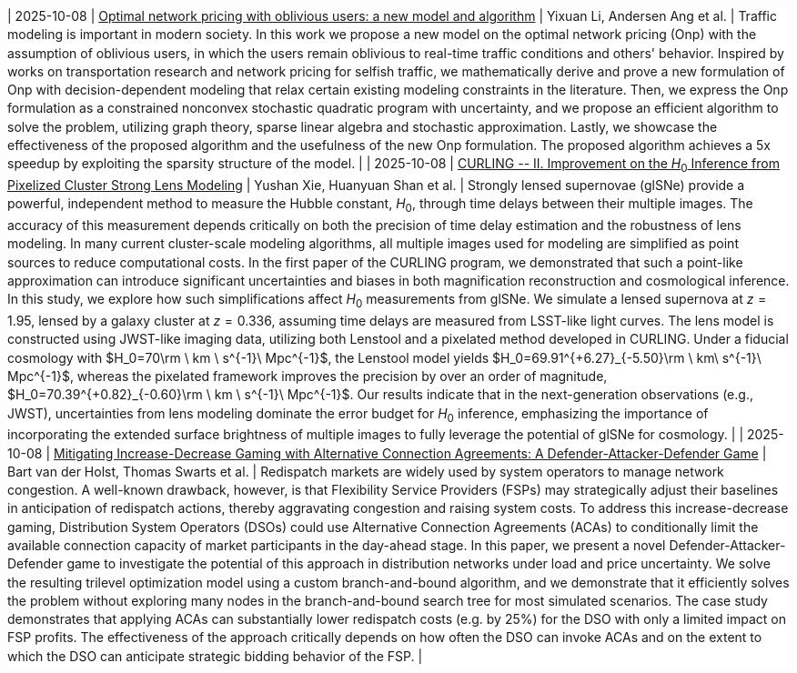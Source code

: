 | 2025-10-08 | [Optimal network pricing with oblivious users: a new model and algorithm](http://arxiv.org/abs/2510.07157v1) | Yixuan Li, Andersen Ang et al. | Traffic modeling is important in modern society. In this work we propose a new model on the optimal network pricing (Onp) with the assumption of oblivious users, in which the users remain oblivious to real-time traffic conditions and others' behavior. Inspired by works on transportation research and network pricing for selfish traffic, we mathematically derive and prove a new formulation of Onp with decision-dependent modeling that relax certain existing modeling constraints in the literature. Then, we express the Onp formulation as a constrained nonconvex stochastic quadratic program with uncertainty, and we propose an efficient algorithm to solve the problem, utilizing graph theory, sparse linear algebra and stochastic approximation. Lastly, we showcase the effectiveness of the proposed algorithm and the usefulness of the new Onp formulation. The proposed algorithm achieves a 5x speedup by exploiting the sparsity structure of the model. |
| 2025-10-08 | [CURLING -- II. Improvement on the $H_{0}$ Inference from Pixelized Cluster Strong Lens Modeling](http://arxiv.org/abs/2510.07131v1) | Yushan Xie, Huanyuan Shan et al. | Strongly lensed supernovae (glSNe) provide a powerful, independent method to measure the Hubble constant, $H_{0}$, through time delays between their multiple images. The accuracy of this measurement depends critically on both the precision of time delay estimation and the robustness of lens modeling. In many current cluster-scale modeling algorithms, all multiple images used for modeling are simplified as point sources to reduce computational costs. In the first paper of the CURLING program, we demonstrated that such a point-like approximation can introduce significant uncertainties and biases in both magnification reconstruction and cosmological inference. In this study, we explore how such simplifications affect $H_0$ measurements from glSNe. We simulate a lensed supernova at $z=1.95$, lensed by a galaxy cluster at $z=0.336$, assuming time delays are measured from LSST-like light curves. The lens model is constructed using JWST-like imaging data, utilizing both Lenstool and a pixelated method developed in CURLING. Under a fiducial cosmology with $H_0=70\rm \ km \ s^{-1}\ Mpc^{-1}$, the Lenstool model yields $H_0=69.91^{+6.27}_{-5.50}\rm \ km\ s^{-1}\ Mpc^{-1}$, whereas the pixelated framework improves the precision by over an order of magnitude, $H_0=70.39^{+0.82}_{-0.60}\rm \ km \ s^{-1}\ Mpc^{-1}$. Our results indicate that in the next-generation observations (e.g., JWST), uncertainties from lens modeling dominate the error budget for $H_0$ inference, emphasizing the importance of incorporating the extended surface brightness of multiple images to fully leverage the potential of glSNe for cosmology. |
| 2025-10-08 | [Mitigating Increase-Decrease Gaming with Alternative Connection Agreements: A Defender-Attacker-Defender Game](http://arxiv.org/abs/2510.07102v1) | Bart van der Holst, Thomas Swarts et al. | Redispatch markets are widely used by system operators to manage network congestion. A well-known drawback, however, is that Flexibility Service Providers (FSPs) may strategically adjust their baselines in anticipation of redispatch actions, thereby aggravating congestion and raising system costs. To address this increase-decrease gaming, Distribution System Operators (DSOs) could use Alternative Connection Agreements (ACAs) to conditionally limit the available connection capacity of market participants in the day-ahead stage. In this paper, we present a novel Defender-Attacker-Defender game to investigate the potential of this approach in distribution networks under load and price uncertainty. We solve the resulting trilevel optimization model using a custom branch-and-bound algorithm, and we demonstrate that it efficiently solves the problem without exploring many nodes in the branch-and-bound search tree for most simulated scenarios. The case study demonstrates that applying ACAs can substantially lower redispatch costs (e.g. by 25%) for the DSO with only a limited impact on FSP profits. The effectiveness of the approach critically depends on how often the DSO can invoke ACAs and on the extent to which the DSO can anticipate strategic bidding behavior of the FSP. |